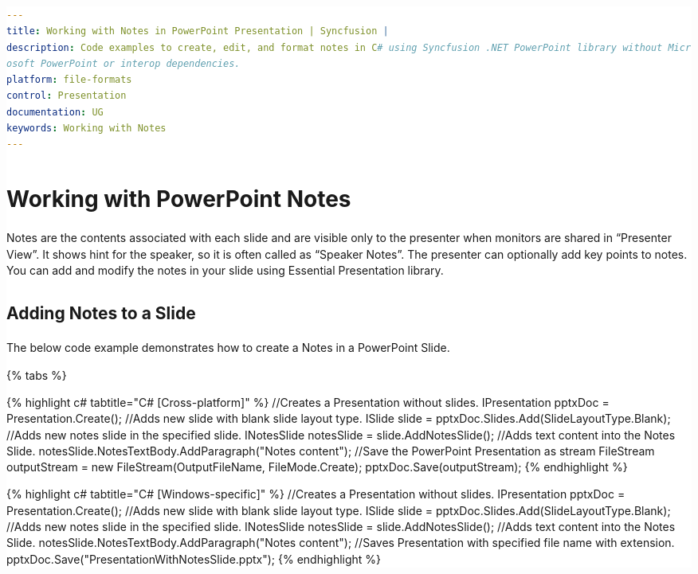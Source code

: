 ```yaml
---
title: Working with Notes in PowerPoint Presentation | Syncfusion |
description: Code examples to create, edit, and format notes in C# using Syncfusion .NET PowerPoint library without Microsoft PowerPoint or interop dependencies.
platform: file-formats 
control: Presentation
documentation: UG
keywords: Working with Notes
---
```


# Working with PowerPoint Notes

Notes are the contents associated with each slide and are visible only to the presenter when monitors are shared in “Presenter View”. It shows hint for the speaker, so it is often called as “Speaker Notes”. The presenter can optionally add key points to notes. You can add and modify the notes in your slide using Essential Presentation library.

## Adding Notes to a Slide

The below code example demonstrates how to create a Notes in a PowerPoint Slide.

{% tabs %}

{% highlight c# tabtitle="C# [Cross-platform]" %}
//Creates a Presentation without slides.
IPresentation pptxDoc = Presentation.Create();
//Adds new slide with blank slide layout type.
ISlide slide = pptxDoc.Slides.Add(SlideLayoutType.Blank);
//Adds new notes slide in the specified slide.
INotesSlide notesSlide = slide.AddNotesSlide();
//Adds text content into the Notes Slide.
notesSlide.NotesTextBody.AddParagraph("Notes content");
//Save the PowerPoint Presentation as stream
FileStream outputStream = new FileStream(OutputFileName, FileMode.Create);
pptxDoc.Save(outputStream);
{% endhighlight %}

{% highlight c# tabtitle="C# [Windows-specific]" %}
//Creates a Presentation without slides.
IPresentation pptxDoc = Presentation.Create();
//Adds new slide with blank slide layout type.
ISlide slide = pptxDoc.Slides.Add(SlideLayoutType.Blank);
//Adds new notes slide in the specified slide.
INotesSlide notesSlide = slide.AddNotesSlide();
//Adds text content into the Notes Slide.
notesSlide.NotesTextBody.AddParagraph("Notes content");
//Saves Presentation with specified file name with extension.
pptxDoc.Save("PresentationWithNotesSlide.pptx");
{% endhighlight %}
